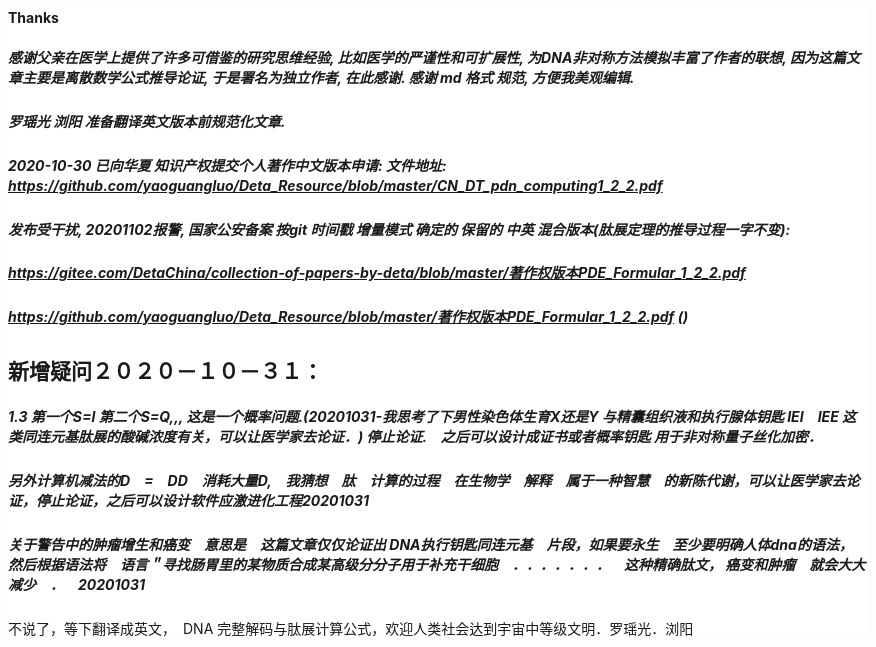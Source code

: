#### Thanks
##### 感谢父亲在医学上提供了许多可借鉴的研究思维经验, 比如医学的严谨性和可扩展性, 为DNA非对称方法模拟丰富了作者的联想, 因为这篇文章主要是离散数学公式推导论证, 于是署名为独立作者, 在此感谢. 感谢 md 格式 规范, 方便我美观编辑.

##### 罗瑶光 浏阳 准备翻译英文版本前规范化文章.
##### 2020-10-30 已向华夏 知识产权提交个人著作中文版本申请: 文件地址: https://github.com/yaoguangluo/Deta_Resource/blob/master/CN_DT_pdn_computing1_2_2.pdf
##### 发布受干扰, 20201102报警, 国家公安备案 按git 时间戳 增量模式 确定的 保留的 中英 混合版本(肽展定理的推导过程一字不变):
##### https://gitee.com/DetaChina/collection-of-papers-by-deta/blob/master/著作权版本PDE_Formular_1_2_2.pdf
##### https://github.com/yaoguangluo/Deta_Resource/blob/master/著作权版本PDE_Formular_1_2_2.pdf ()
## 新增疑问２０２０－１０－３１：
##### 1.3 第一个S=I 第二个S=Q,,, 这是一个概率问题.(20201031-我思考了下男性染色体生育X还是Y 与精囊组织液和执行腺体钥匙 IEI　IEE 这类同连元基肽展的酸碱浓度有关，可以让医学家去论证．) 停止论证.　之后可以设计成证书或者概率钥匙 用于非对称量子丝化加密．
##### 另外计算机减法的D　=　DD　消耗大量D,　我猜想　肽　计算的过程　在生物学　解释　属于一种智慧　的新陈代谢，可以让医学家去论证，停止论证，之后可以设计软件应激进化工程20201031
##### 关于警告中的肿瘤增生和癌变　意思是　这篇文章仅仅论证出 DNA执行钥匙同连元基　片段，如果要永生　至少要明确人体dna的语法，　然后根据语法将　语言＂寻找肠胃里的某物质合成某高级分分子用于补充干细胞　．．．．．．．　这种精确肽文， 癌变和肿瘤　就会大大减少　．　20201031　

不说了，等下翻译成英文，　DNA 完整解码与肽展计算公式，欢迎人类社会达到宇宙中等级文明．罗瑶光．浏阳




